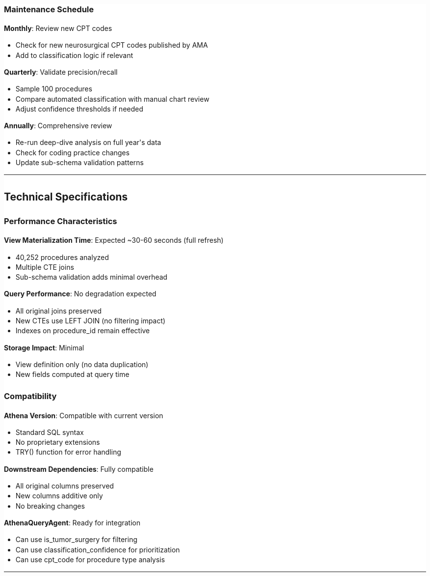 ### Maintenance Schedule

**Monthly**: Review new CPT codes
- Check for new neurosurgical CPT codes published by AMA
- Add to classification logic if relevant

**Quarterly**: Validate precision/recall
- Sample 100 procedures
- Compare automated classification with manual chart review
- Adjust confidence thresholds if needed

**Annually**: Comprehensive review
- Re-run deep-dive analysis on full year's data
- Check for coding practice changes
- Update sub-schema validation patterns

---

## Technical Specifications

### Performance Characteristics

**View Materialization Time**: Expected ~30-60 seconds (full refresh)
- 40,252 procedures analyzed
- Multiple CTE joins
- Sub-schema validation adds minimal overhead

**Query Performance**: No degradation expected
- All original joins preserved
- New CTEs use LEFT JOIN (no filtering impact)
- Indexes on procedure_id remain effective

**Storage Impact**: Minimal
- View definition only (no data duplication)
- New fields computed at query time

### Compatibility

**Athena Version**: Compatible with current version
- Standard SQL syntax
- No proprietary extensions
- TRY() function for error handling

**Downstream Dependencies**: Fully compatible
- All original columns preserved
- New columns additive only
- No breaking changes

**AthenaQueryAgent**: Ready for integration
- Can use is_tumor_surgery for filtering
- Can use classification_confidence for prioritization
- Can use cpt_code for procedure type analysis

---
